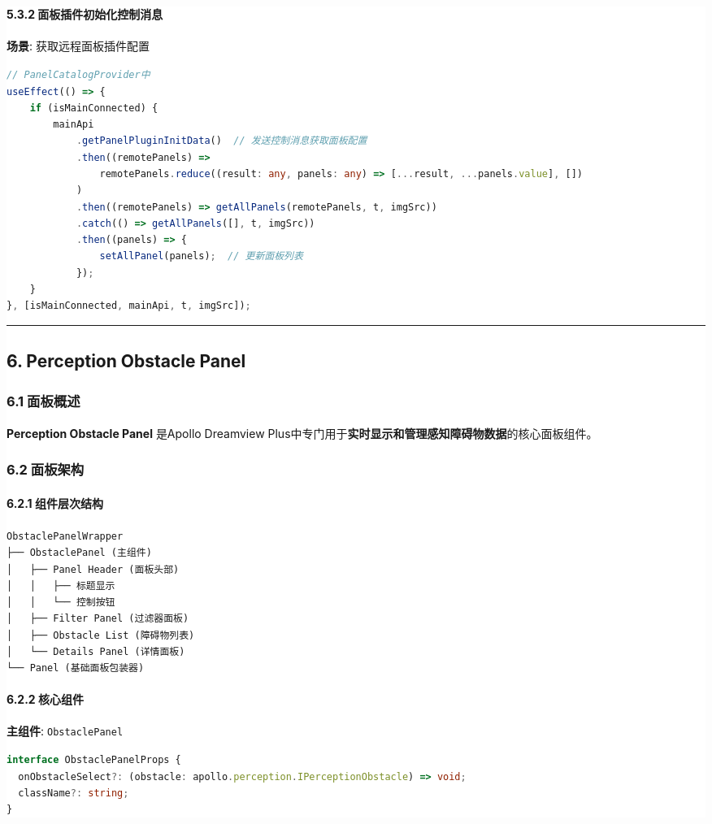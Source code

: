 #### 5.3.2 面板插件初始化控制消息
**场景**: 获取远程面板插件配置

```typescript
// PanelCatalogProvider中
useEffect(() => {
    if (isMainConnected) {
        mainApi
            .getPanelPluginInitData()  // 发送控制消息获取面板配置
            .then((remotePanels) =>
                remotePanels.reduce((result: any, panels: any) => [...result, ...panels.value], [])
            )
            .then((remotePanels) => getAllPanels(remotePanels, t, imgSrc))
            .catch(() => getAllPanels([], t, imgSrc))
            .then((panels) => {
                setAllPanel(panels);  // 更新面板列表
            });
    }
}, [isMainConnected, mainApi, t, imgSrc]);
```

---

## 6. Perception Obstacle Panel

### 6.1 面板概述
**Perception Obstacle Panel** 是Apollo Dreamview Plus中专门用于**实时显示和管理感知障碍物数据**的核心面板组件。

### 6.2 面板架构

#### 6.2.1 组件层次结构
```
ObstaclePanelWrapper
├── ObstaclePanel (主组件)
│   ├── Panel Header (面板头部)
│   │   ├── 标题显示
│   │   └── 控制按钮
│   ├── Filter Panel (过滤器面板)
│   ├── Obstacle List (障碍物列表)
│   └── Details Panel (详情面板)
└── Panel (基础面板包装器)
```

#### 6.2.2 核心组件
**主组件**: `ObstaclePanel`
```typescript
interface ObstaclePanelProps {
  onObstacleSelect?: (obstacle: apollo.perception.IPerceptionObstacle) => void;
  className?: string;
}
```
